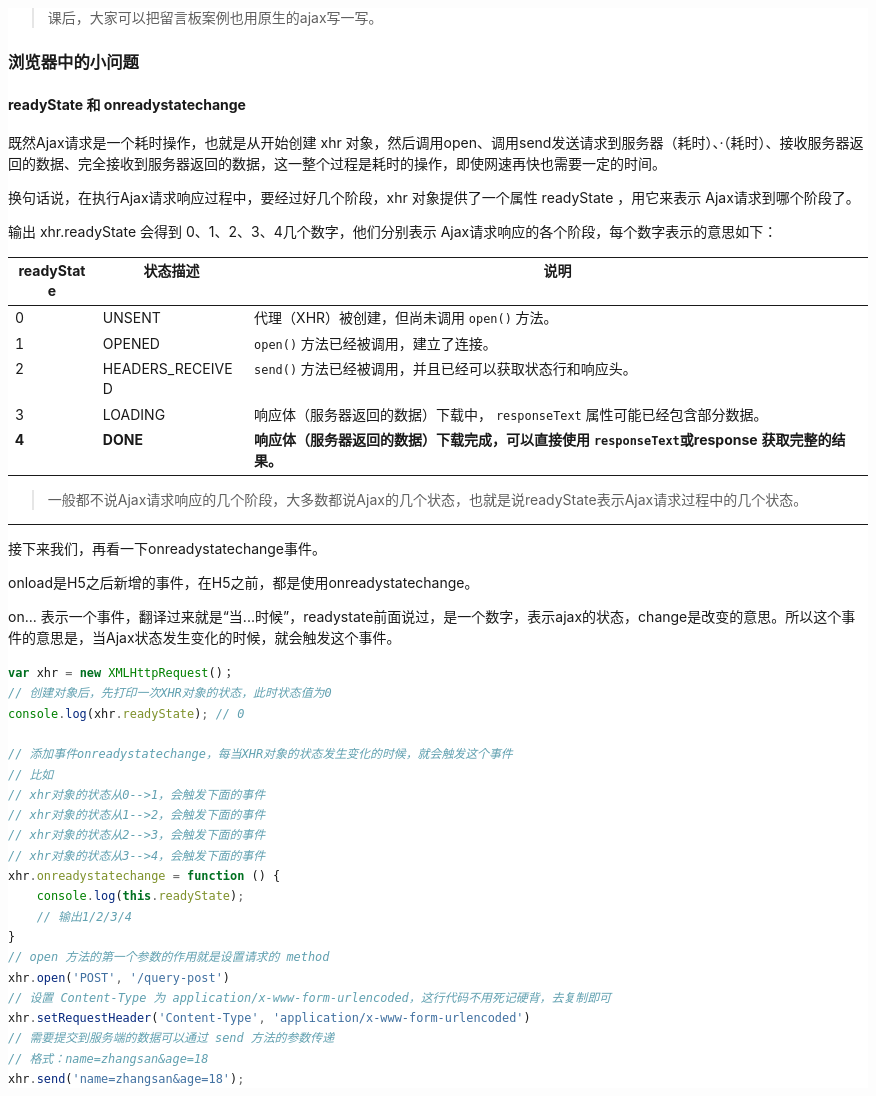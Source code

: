 > 课后，大家可以把留言板案例也用原生的ajax写一写。

### 浏览器中的小问题

#### readyState 和 onreadystatechange

既然Ajax请求是一个耗时操作，也就是从开始创建 xhr 对象，然后调用open、调用send发送请求到服务器（耗时）、·（耗时）、接收服务器返回的数据、完全接收到服务器返回的数据，这一整个过程是耗时的操作，即使网速再快也需要一定的时间。

换句话说，在执行Ajax请求响应过程中，要经过好几个阶段，xhr 对象提供了一个属性 readyState ，用它来表示 Ajax请求到哪个阶段了。

输出 xhr.readyState 会得到 0、1、2、3、4几个数字，他们分别表示 Ajax请求响应的各个阶段，每个数字表示的意思如下：

| readyState | 状态描述         | 说明                                                         |
| ---------- | ---------------- | ------------------------------------------------------------ |
| 0          | UNSENT           | 代理（XHR）被创建，但尚未调用 `open()` 方法。                |
| 1          | OPENED           | `open()` 方法已经被调用，建立了连接。                        |
| 2          | HEADERS_RECEIVED | `send()` 方法已经被调用，并且已经可以获取状态行和响应头。    |
| 3          | LOADING          | 响应体（服务器返回的数据）下载中， `responseText` 属性可能已经包含部分数据。 |
| **4**      | **DONE**         | **响应体（服务器返回的数据）下载完成，可以直接使用 `responseText`或response 获取完整的结果。** |

> 一般都不说Ajax请求响应的几个阶段，大多数都说Ajax的几个状态，也就是说readyState表示Ajax请求过程中的几个状态。

------

接下来我们，再看一下onreadystatechange事件。

onload是H5之后新增的事件，在H5之前，都是使用onreadystatechange。

on... 表示一个事件，翻译过来就是“当...时候”，readystate前面说过，是一个数字，表示ajax的状态，change是改变的意思。所以这个事件的意思是，当Ajax状态发生变化的时候，就会触发这个事件。

```js
var xhr = new XMLHttpRequest()；
// 创建对象后，先打印一次XHR对象的状态，此时状态值为0
console.log(xhr.readyState); // 0

// 添加事件onreadystatechange，每当XHR对象的状态发生变化的时候，就会触发这个事件
// 比如
// xhr对象的状态从0-->1，会触发下面的事件
// xhr对象的状态从1-->2，会触发下面的事件
// xhr对象的状态从2-->3，会触发下面的事件
// xhr对象的状态从3-->4，会触发下面的事件
xhr.onreadystatechange = function () {
    console.log(this.readyState); 
    // 输出1/2/3/4
}
// open 方法的第一个参数的作用就是设置请求的 method
xhr.open('POST', '/query-post')
// 设置 Content-Type 为 application/x-www-form-urlencoded，这行代码不用死记硬背，去复制即可
xhr.setRequestHeader('Content-Type', 'application/x-www-form-urlencoded')
// 需要提交到服务端的数据可以通过 send 方法的参数传递
// 格式：name=zhangsan&age=18
xhr.send('name=zhangsan&age=18');
```

